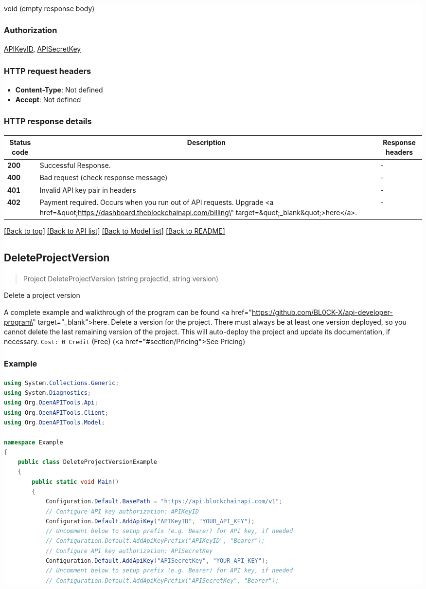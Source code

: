void (empty response body)

### Authorization

[APIKeyID](../README.md#APIKeyID), [APISecretKey](../README.md#APISecretKey)

### HTTP request headers

- **Content-Type**: Not defined
- **Accept**: Not defined


### HTTP response details
| Status code | Description | Response headers |
|-------------|-------------|------------------|
| **200** | Successful Response.  |  -  |
| **400** | Bad request (check response message) |  -  |
| **401** | Invalid API key pair in headers |  -  |
| **402** | Payment required. Occurs when you run out of API requests. Upgrade &lt;a href&#x3D;\&quot;https://dashboard.theblockchainapi.com/billing\&quot; target&#x3D;\&quot;_blank\&quot;&gt;here&lt;/a&gt;. |  -  |

[[Back to top]](#)
[[Back to API list]](../README.md#documentation-for-api-endpoints)
[[Back to Model list]](../README.md#documentation-for-models)
[[Back to README]](../README.md)


## DeleteProjectVersion

> Project DeleteProjectVersion (string projectId, string version)

Delete a project version 

A complete example and walkthrough of the program can be found <a href=\"https://github.com/BL0CK-X/api-developer-program\" target=\"_blank\">here</a>.  Delete a version for the project. There must always be at least one version deployed, so you cannot delete the last remaining version of the project. This will auto-deploy the project and update its documentation, if necessary.  `Cost: 0 Credit` (Free) (<a href=\"#section/Pricing\">See Pricing</a>)

### Example

```csharp
using System.Collections.Generic;
using System.Diagnostics;
using Org.OpenAPITools.Api;
using Org.OpenAPITools.Client;
using Org.OpenAPITools.Model;

namespace Example
{
    public class DeleteProjectVersionExample
    {
        public static void Main()
        {
            Configuration.Default.BasePath = "https://api.blockchainapi.com/v1";
            // Configure API key authorization: APIKeyID
            Configuration.Default.AddApiKey("APIKeyID", "YOUR_API_KEY");
            // Uncomment below to setup prefix (e.g. Bearer) for API key, if needed
            // Configuration.Default.AddApiKeyPrefix("APIKeyID", "Bearer");
            // Configure API key authorization: APISecretKey
            Configuration.Default.AddApiKey("APISecretKey", "YOUR_API_KEY");
            // Uncomment below to setup prefix (e.g. Bearer) for API key, if needed
            // Configuration.Default.AddApiKeyPrefix("APISecretKey", "Bearer");

```